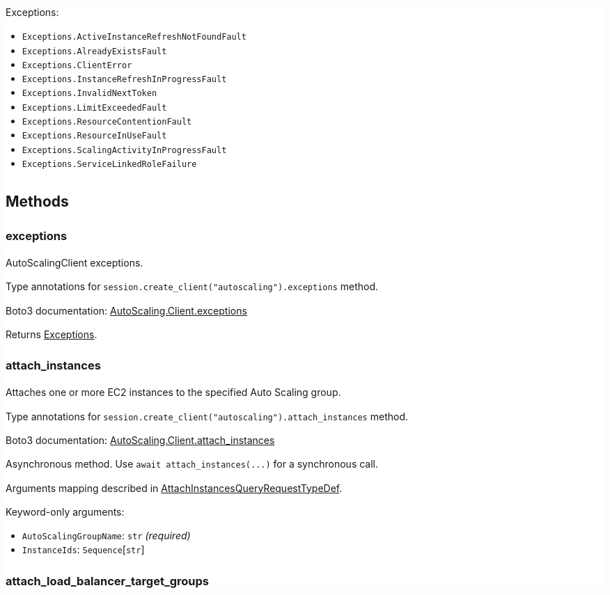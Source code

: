Exceptions:

- `Exceptions.ActiveInstanceRefreshNotFoundFault`
- `Exceptions.AlreadyExistsFault`
- `Exceptions.ClientError`
- `Exceptions.InstanceRefreshInProgressFault`
- `Exceptions.InvalidNextToken`
- `Exceptions.LimitExceededFault`
- `Exceptions.ResourceContentionFault`
- `Exceptions.ResourceInUseFault`
- `Exceptions.ScalingActivityInProgressFault`
- `Exceptions.ServiceLinkedRoleFailure`

<a id="methods"></a>

## Methods

<a id="exceptions"></a>

### exceptions

AutoScalingClient exceptions.

Type annotations for `session.create_client("autoscaling").exceptions` method.

Boto3 documentation:
[AutoScaling.Client.exceptions](https://boto3.amazonaws.com/v1/documentation/api/latest/reference/services/autoscaling.html#AutoScaling.Client.exceptions)

Returns [Exceptions](#exceptions).

<a id="attach\_instances"></a>

### attach_instances

Attaches one or more EC2 instances to the specified Auto Scaling group.

Type annotations for `session.create_client("autoscaling").attach_instances`
method.

Boto3 documentation:
[AutoScaling.Client.attach_instances](https://boto3.amazonaws.com/v1/documentation/api/latest/reference/services/autoscaling.html#AutoScaling.Client.attach_instances)

Asynchronous method. Use `await attach_instances(...)` for a synchronous call.

Arguments mapping described in
[AttachInstancesQueryRequestTypeDef](./type_defs.md#attachinstancesqueryrequesttypedef).

Keyword-only arguments:

- `AutoScalingGroupName`: `str` *(required)*
- `InstanceIds`: `Sequence`\[`str`\]

<a id="attach\_load\_balancer\_target\_groups"></a>

### attach_load_balancer_target_groups
